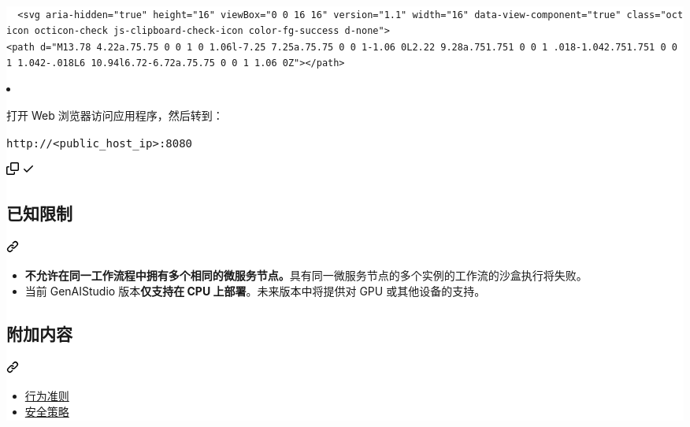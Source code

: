       <svg aria-hidden="true" height="16" viewBox="0 0 16 16" version="1.1" width="16" data-view-component="true" class="octicon octicon-check js-clipboard-check-icon color-fg-success d-none">
    <path d="M13.78 4.22a.75.75 0 0 1 0 1.06l-7.25 7.25a.75.75 0 0 1-1.06 0L2.22 9.28a.751.751 0 0 1 .018-1.042.751.751 0 0 1 1.042-.018L6 10.94l6.72-6.72a.75.75 0 0 1 1.06 0Z"></path>
</svg>
    </clipboard-copy>
  </div></div>
</li>
<li>
<p dir="auto" _msttexthash="133462992" _msthash="372">打开 Web 浏览器访问应用程序，然后转到：</p>
<div class="highlight highlight-source-shell notranslate position-relative overflow-auto" dir="auto"><pre>http://<span class="pl-k">&lt;</span>public_host_ip<span class="pl-k">&gt;</span>:8080</pre><div class="zeroclipboard-container">
    <clipboard-copy aria-label="Copy" class="ClipboardButton btn btn-invisible js-clipboard-copy m-2 p-0 d-flex flex-justify-center flex-items-center" data-copy-feedback="Copied!" data-tooltip-direction="w" value="http://<public_host_ip>:8080" tabindex="0" role="button">
      <svg aria-hidden="true" height="16" viewBox="0 0 16 16" version="1.1" width="16" data-view-component="true" class="octicon octicon-copy js-clipboard-copy-icon">
    <path d="M0 6.75C0 5.784.784 5 1.75 5h1.5a.75.75 0 0 1 0 1.5h-1.5a.25.25 0 0 0-.25.25v7.5c0 .138.112.25.25.25h7.5a.25.25 0 0 0 .25-.25v-1.5a.75.75 0 0 1 1.5 0v1.5A1.75 1.75 0 0 1 9.25 16h-7.5A1.75 1.75 0 0 1 0 14.25Z"></path><path d="M5 1.75C5 .784 5.784 0 6.75 0h7.5C15.216 0 16 .784 16 1.75v7.5A1.75 1.75 0 0 1 14.25 11h-7.5A1.75 1.75 0 0 1 5 9.25Zm1.75-.25a.25.25 0 0 0-.25.25v7.5c0 .138.112.25.25.25h7.5a.25.25 0 0 0 .25-.25v-7.5a.25.25 0 0 0-.25-.25Z"></path>
</svg>
      <svg aria-hidden="true" height="16" viewBox="0 0 16 16" version="1.1" width="16" data-view-component="true" class="octicon octicon-check js-clipboard-check-icon color-fg-success d-none">
    <path d="M13.78 4.22a.75.75 0 0 1 0 1.06l-7.25 7.25a.75.75 0 0 1-1.06 0L2.22 9.28a.751.751 0 0 1 .018-1.042.751.751 0 0 1 1.042-.018L6 10.94l6.72-6.72a.75.75 0 0 1 1.06 0Z"></path>
</svg>
    </clipboard-copy>
  </div></div>
</li>
</ol>
<div class="markdown-heading" dir="auto"><h2 tabindex="-1" class="heading-element" dir="auto" _msttexthash="12618762" _msthash="373">已知限制</h2><a id="user-content-known-limitations" class="anchor" aria-label="永久链接：已知限制" href="#known-limitations" _mstaria-label="689195" _msthash="374"><svg class="octicon octicon-link" viewBox="0 0 16 16" version="1.1" width="16" height="16" aria-hidden="true"><path d="m7.775 3.275 1.25-1.25a3.5 3.5 0 1 1 4.95 4.95l-2.5 2.5a3.5 3.5 0 0 1-4.95 0 .751.751 0 0 1 .018-1.042.751.751 0 0 1 1.042-.018 1.998 1.998 0 0 0 2.83 0l2.5-2.5a2.002 2.002 0 0 0-2.83-2.83l-1.25 1.25a.751.751 0 0 1-1.042-.018.751.751 0 0 1-.018-1.042Zm-4.69 9.64a1.998 1.998 0 0 0 2.83 0l1.25-1.25a.751.751 0 0 1 1.042.018.751.751 0 0 1 .018 1.042l-1.25 1.25a3.5 3.5 0 1 1-4.95-4.95l2.5-2.5a3.5 3.5 0 0 1 4.95 0 .751.751 0 0 1-.018 1.042.751.751 0 0 1-1.042.018 1.998 1.998 0 0 0-2.83 0l-2.5 2.5a1.998 1.998 0 0 0 0 2.83Z"></path></svg></a></div>
<ul dir="auto">
<li _msttexthash="536722381" _msthash="375"><strong _istranslated="1">不允许在同一工作流程中拥有多个相同的微服务节点。</strong>具有同一微服务节点的多个实例的工作流的沙盒执行将失败。</li>
<li _msttexthash="333464365" _msthash="376">当前 GenAIStudio 版本<strong _istranslated="1">仅支持在 CPU 上部署</strong>。未来版本中将提供对 GPU 或其他设备的支持。</li>
</ul>
<div class="markdown-heading" dir="auto"><h2 tabindex="-1" class="heading-element" dir="auto" _msttexthash="11194599" _msthash="377">附加内容</h2><a id="user-content-additional-content" class="anchor" aria-label="永久链接：附加内容" href="#additional-content" _mstaria-label="720564" _msthash="378"><svg class="octicon octicon-link" viewBox="0 0 16 16" version="1.1" width="16" height="16" aria-hidden="true"><path d="m7.775 3.275 1.25-1.25a3.5 3.5 0 1 1 4.95 4.95l-2.5 2.5a3.5 3.5 0 0 1-4.95 0 .751.751 0 0 1 .018-1.042.751.751 0 0 1 1.042-.018 1.998 1.998 0 0 0 2.83 0l2.5-2.5a2.002 2.002 0 0 0-2.83-2.83l-1.25 1.25a.751.751 0 0 1-1.042-.018.751.751 0 0 1-.018-1.042Zm-4.69 9.64a1.998 1.998 0 0 0 2.83 0l1.25-1.25a.751.751 0 0 1 1.042.018.751.751 0 0 1 .018 1.042l-1.25 1.25a3.5 3.5 0 1 1-4.95-4.95l2.5-2.5a3.5 3.5 0 0 1 4.95 0 .751.751 0 0 1-.018 1.042.751.751 0 0 1-1.042.018 1.998 1.998 0 0 0-2.83 0l-2.5 2.5a1.998 1.998 0 0 0 0 2.83Z"></path></svg></a></div>
<ul dir="auto">
<li><a href="https://github.com/opea-project/docs/tree/main/community/CODE_OF_CONDUCT.md" _msttexthash="10439364" _msthash="379">行为准则</a></li>
<li><a href="https://github.com/opea-project/docs/tree/main/community/SECURITY.md" _msttexthash="11900811" _msthash="380">安全策略</a></li>